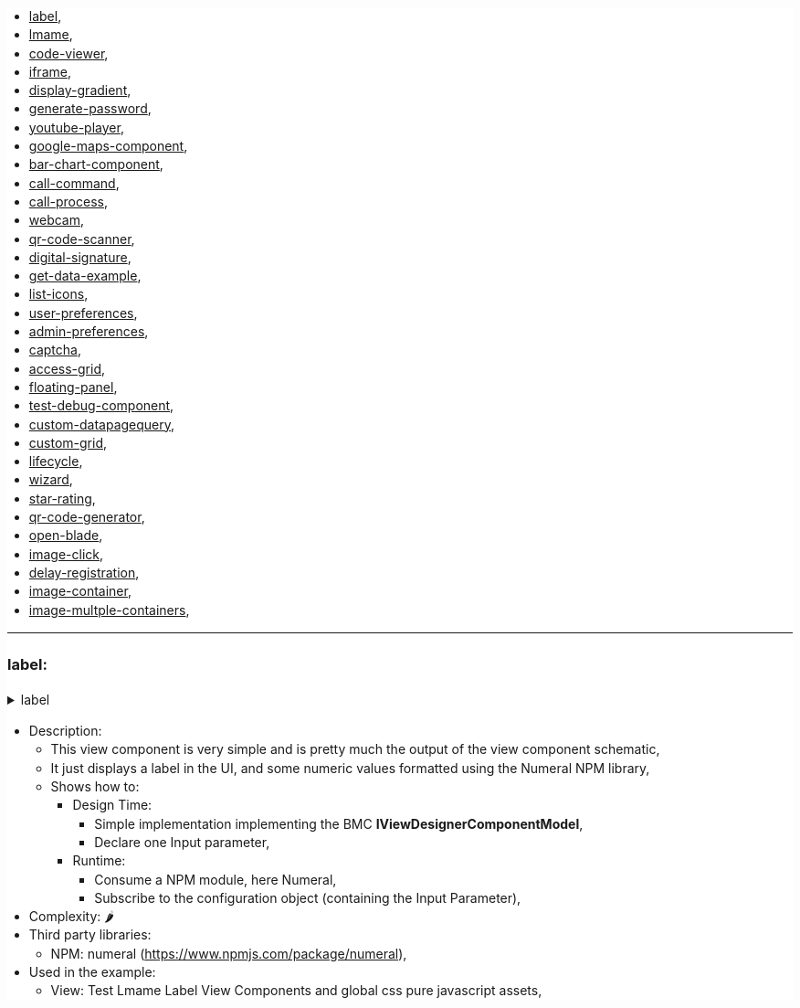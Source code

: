 * [label](#label),
* [lmame](#lmame),
* [code-viewer](#code-viewer),
* [iframe](#iframe),
* [display-gradient](#display-gradient),
* [generate-password](#generate-password),
* [youtube-player](#youtube-player),
* [google-maps-component](#google-maps-component),
* [bar-chart-component](#bar-chart-component),
* [call-command](#call-command),
* [call-process](#call-process),
* [webcam](#webcam),
* [qr-code-scanner](#qr-code-scanner),
* [digital-signature](#digital-signature),
* [get-data-example](#get-data-example),
* [list-icons](#list-icons),
* [user-preferences](#user-preferences),
* [admin-preferences](#admin-preferences),
* [captcha](#captcha),
* [access-grid](#access-grid),
* [floating-panel](#floating-panel),
* [test-debug-component](#test-debug-component),
* [custom-datapagequery](#custom-datapagequery),
* [custom-grid](#custom-grid),
* [lifecycle](#lifecycle),
* [wizard](#wizard),
* [star-rating](#star-rating),
* [qr-code-generator](#qr-code-generator),
* [open-blade](#open-blade),
* [image-click](#image-click),
* [delay-registration](#delay-registration),
* [image-container](#image-container),
* [image-multple-containers](#image-multiple-containers),


---


<a name="label"></a>
### label:
<details><summary>label</summary></details>

* Description:
  * This view component is very simple and is pretty much the output of the view component schematic,
  * It just displays a label in the UI, and some numeric values formatted using the Numeral NPM library,
  * Shows how to:
    * Design Time:
      * Simple implementation implementing the BMC **IViewDesignerComponentModel**,
      * Declare one Input parameter,
    * Runtime:
      * Consume a NPM module, here Numeral,
      * Subscribe to the configuration object (containing the Input Parameter),
* Complexity: :hot_pepper:
* Third party libraries:
  * NPM: numeral (https://www.npmjs.com/package/numeral),
* Used in the example:
  * View: Test Lmame Label View Components and global css pure javascript assets,
